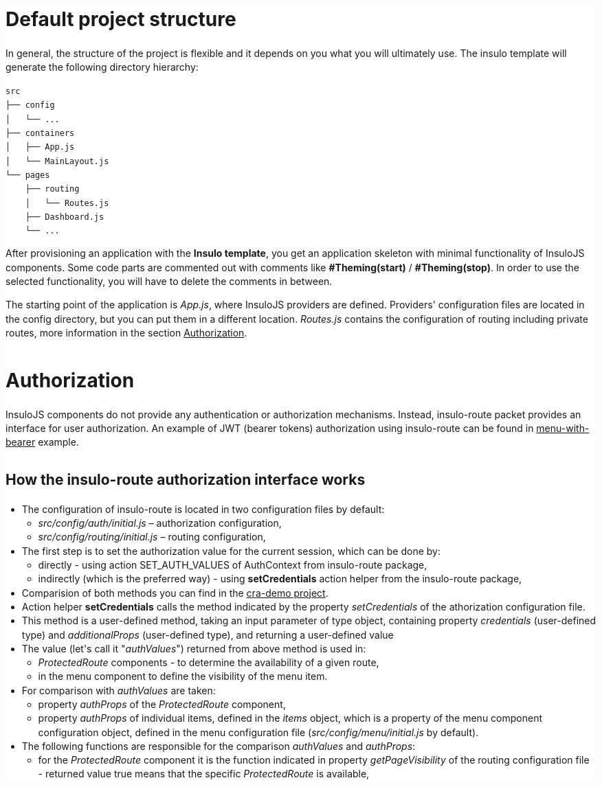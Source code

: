 # Default project structure

In general, the structure of the project is flexible and it depends on you what you will ultimately use. The insulo template will generate the following directory hierarchy: 

```
src
├── config
│   └── ...
├── containers
│   ├── App.js
│   └── MainLayout.js
└── pages
    ├── routing
    │   └── Routes.js
    ├── Dashboard.js
    └── ...
```

After provisioning an application with the **Insulo template**, you get an application skeleton with minimal functionality of InsuloJS components. Some code parts are commented out with comments like **#Theming(start)** / **#Theming(stop)**. In order to use the selected functionality, you will have to delete the comments in between. 

The starting point of the application is *App.js*, where InsuloJS providers are defined. Providers' configuration files are located in the config directory, but you can put them in a different location. *Routes.js* contains the configuration of routing including private routes, more information in the section [Authorization](#auth).

# <a id="auth"></a>Authorization

InsuloJS components do not provide any authentication or authorization mechanisms. Instead, insulo-route packet provides an interface for user authorization. An example of JWT (bearer tokens) authorization using insulo-route can be found in [menu-with-bearer](https://github.com/bbakunowicz/insulo/tree/main/samples/menu-with-bearer/) example.

## How the insulo-route authorization interface works
* The configuration of insulo-route is located in two configuration files by default:
    * *src/config/auth/initial.js* – authorization configuration,
    * *src/config/routing/initial.js* – routing configuration,
* The first step is to set the authorization value for the current session, which can be done by:
    * directly - using action SET_AUTH_VALUES of AuthContext from insulo-route package,
    * indirectly (which is the preferred way) - using **setCredentials** action helper from the insulo-route package,
* Comparision of both methods you can find in the [cra-demo project](https://github.com/bbakunowicz/insulo/tree/main/cra-demo).
* Action helper **setCredentials** calls the method indicated by the property *setCredentials* of the athorization configuration file.
* This method is a user-defined method, taking an input parameter of type object, containing property *credentials* (user-defined type) and *additionalProps* (user-defined type), and returning a user-defined value
* The value (let's call it "*authValues*") returned from above method is used in:
    * *ProtectedRoute* components - to determine the availability of a given route,
    * in the menu component to define the visibility of the menu item.
* For comparison with *authValues* are taken:
    * property *authProps* of the *ProtectedRoute* component,
    * property *authProps* of individual items, defined in the *items* object, which is a property of the menu component configuration object, defined in the menu configuration file (*src/config/menu/initial.js* by default).
* The following functions are responsible for the comparison *authValues* and *authProps*:
    * for the *ProtectedRoute* component it is the function indicated in property *getPageVisibility* of the routing configuration file - returned value true means that the specific *ProtectedRoute* is available,